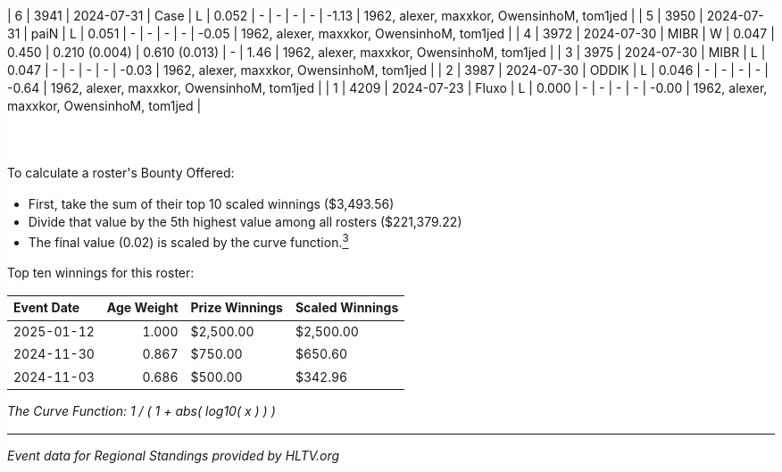 |            6 |     3941 | 2024-07-31 | Case              | L   | 0.052      | -            | -                | -                | -         |    -1.13 | 1962, alexer, maxxkor, OwensinhoM, tom1jed |
|            5 |     3950 | 2024-07-31 | paiN              | L   | 0.051      | -            | -                | -                | -         |    -0.05 | 1962, alexer, maxxkor, OwensinhoM, tom1jed |
|            4 |     3972 | 2024-07-30 | MIBR              | W   | 0.047      | 0.450        | 0.210 (0.004)    | 0.610 (0.013)    | -         |     1.46 | 1962, alexer, maxxkor, OwensinhoM, tom1jed |
|            3 |     3975 | 2024-07-30 | MIBR              | L   | 0.047      | -            | -                | -                | -         |    -0.03 | 1962, alexer, maxxkor, OwensinhoM, tom1jed |
|            2 |     3987 | 2024-07-30 | ODDIK             | L   | 0.046      | -            | -                | -                | -         |    -0.64 | 1962, alexer, maxxkor, OwensinhoM, tom1jed |
|            1 |     4209 | 2024-07-23 | Fluxo             | L   | 0.000      | -            | -                | -                | -         |    -0.00 | 1962, alexer, maxxkor, OwensinhoM, tom1jed |

<br />
<span id="table2"></span><br />
To calculate a roster's Bounty Offered:<br />

- First, take the sum of their top 10 scaled winnings ($3,493.56)
- Divide that value by the 5th highest value among all rosters ($221,379.22)
- The final value (0.02) is scaled by the curve function.[<sup>3</sup>](#curveFunction)

Top ten winnings for this roster:<br />

| Event Date | Age Weight | Prize Winnings | Scaled Winnings |
| :- | -: | :- | :- |
| 2025-01-12 |      1.000 | $2,500.00      | $2,500.00       |
| 2024-11-30 |      0.867 | $750.00        | $650.60         |
| 2024-11-03 |      0.686 | $500.00        | $342.96         |


<span id="curveFunction"></span>_The Curve Function: 1 / ( 1 + abs( log10( x ) ) )_<br />

---
_Event data for Regional Standings provided by HLTV.org_<br />
